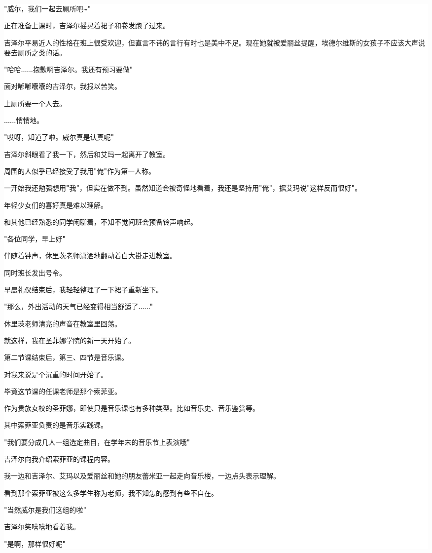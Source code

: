 "威尔，我们一起去厕所吧~"

正在准备上课时，吉泽尔摇晃着裙子和卷发跑了过来。

吉泽尔平易近人的性格在班上很受欢迎，但直言不讳的言行有时也是美中不足。现在她就被爱丽丝提醒，埃德尔维斯的女孩子不应该大声说要去厕所之类的话。

"哈哈......抱歉啊吉泽尔。我还有预习要做"

面对嘟嘟囔囔的吉泽尔，我报以苦笑。

上厕所要一个人去。

......悄悄地。

"哎呀，知道了啦。威尔真是认真呢"

吉泽尔斜眼看了我一下，然后和艾玛一起离开了教室。

周围的人似乎已经接受了我用"俺"作为第一人称。

一开始我还勉强想用"我"，但实在做不到。虽然知道会被奇怪地看着，我还是坚持用"俺"，据艾玛说"这样反而很好"。

年轻少女们的喜好真是难以理解。

和其他已经熟悉的同学闲聊着，不知不觉间班会预备铃声响起。

"各位同学，早上好"

伴随着钟声，休里茨老师潇洒地翻动着白大褂走进教室。

同时班长发出号令。

早晨礼仪结束后，我轻轻整理了一下裙子重新坐下。

"那么，外出活动的天气已经变得相当舒适了......"

休里茨老师清亮的声音在教室里回荡。

就这样，我在圣菲娜学院的新一天开始了。





第二节课结束后，第三、四节是音乐课。

对我来说是个沉重的时间开始了。

毕竟这节课的任课老师是那个索菲亚。

作为贵族女校的圣菲娜，即使只是音乐课也有多种类型。比如音乐史、音乐鉴赏等。

其中索菲亚负责的是音乐实践课。

"我们要分成几人一组选定曲目，在学年末的音乐节上表演哦"

吉泽尔向我介绍索菲亚的课程内容。

我一边和吉泽尔、艾玛以及爱丽丝和她的朋友蕾米亚一起走向音乐楼，一边点头表示理解。

看到那个索菲亚被这么多学生称为老师，我不知怎的感到有些不自在。

"当然威尔是我们这组的啦"

吉泽尔笑嘻嘻地看着我。

"是啊，那样很好呢"
